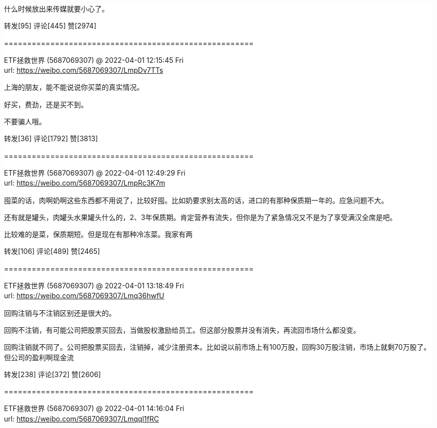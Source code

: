 什么时候放出来传媒就要小心了。 ​​​

转发[95]  评论[445]  赞[2974] 

======================================================






ETF拯救世界 (5687069307) @
2022-04-01 12:15:45 Fri  
url: https://weibo.com/5687069307/LmpDv7TTs

上海的朋友，能不能说说你买菜的真实情况。

好买，费劲，还是买不到。

不要骗人哦。 ​​​

转发[36]  评论[1792]  赞[3813] 

======================================================






ETF拯救世界 (5687069307) @
2022-04-01 12:49:29 Fri  
url: https://weibo.com/5687069307/LmpRc3K7m

囤菜的话，肉啊奶啊这些东西都不用说了，比较好囤。比如奶要求别太高的话，进口的有那种保质期一年的。应急问题不大。

还有就是罐头，肉罐头水果罐头什么的，2、3年保质期。肯定营养有流失，但你是为了紧急情况又不是为了享受满汉全席是吧。

比较难的是菜，保质期短。但是现在有那种冷冻菜。我家有两 ​​​

转发[106]  评论[489]  赞[2465] 

======================================================






ETF拯救世界 (5687069307) @
2022-04-01 13:18:49 Fri  
url: https://weibo.com/5687069307/Lmq36hwfU

回购注销与不注销区别还是很大的。

回购不注销，有可能公司把股票买回去，当做股权激励给员工。但这部分股票并没有消失，再流回市场什么都没变。

回购注销就不同了。公司把股票买回去，注销掉，减少注册资本。比如说以前市场上有100万股，回购30万股注销，市场上就剩70万股了。但公司的盈利啊现金流 ​​​

转发[238]  评论[372]  赞[2606] 

======================================================






ETF拯救世界 (5687069307) @
2022-04-01 14:16:04 Fri  
url: https://weibo.com/5687069307/Lmqql1fRC
